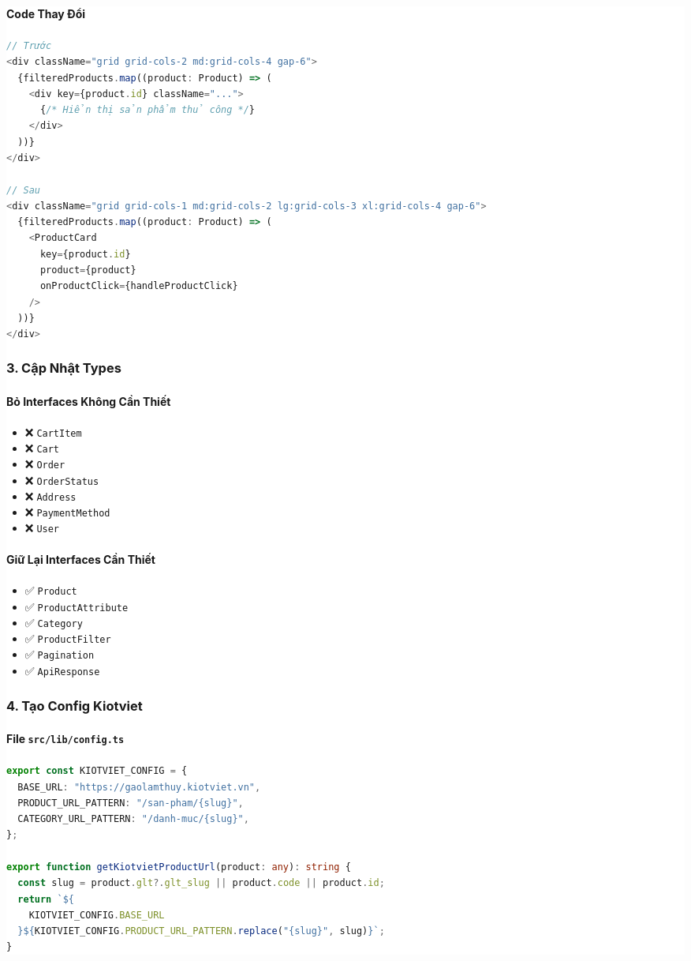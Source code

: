 #### Code Thay Đổi

```typescript
// Trước
<div className="grid grid-cols-2 md:grid-cols-4 gap-6">
  {filteredProducts.map((product: Product) => (
    <div key={product.id} className="...">
      {/* Hiển thị sản phẩm thủ công */}
    </div>
  ))}
</div>

// Sau
<div className="grid grid-cols-1 md:grid-cols-2 lg:grid-cols-3 xl:grid-cols-4 gap-6">
  {filteredProducts.map((product: Product) => (
    <ProductCard
      key={product.id}
      product={product}
      onProductClick={handleProductClick}
    />
  ))}
</div>
```

### 3. Cập Nhật Types

#### Bỏ Interfaces Không Cần Thiết

- ❌ `CartItem`
- ❌ `Cart`
- ❌ `Order`
- ❌ `OrderStatus`
- ❌ `Address`
- ❌ `PaymentMethod`
- ❌ `User`

#### Giữ Lại Interfaces Cần Thiết

- ✅ `Product`
- ✅ `ProductAttribute`
- ✅ `Category`
- ✅ `ProductFilter`
- ✅ `Pagination`
- ✅ `ApiResponse`

### 4. Tạo Config Kiotviet

#### File `src/lib/config.ts`

```typescript
export const KIOTVIET_CONFIG = {
  BASE_URL: "https://gaolamthuy.kiotviet.vn",
  PRODUCT_URL_PATTERN: "/san-pham/{slug}",
  CATEGORY_URL_PATTERN: "/danh-muc/{slug}",
};

export function getKiotvietProductUrl(product: any): string {
  const slug = product.glt?.glt_slug || product.code || product.id;
  return `${
    KIOTVIET_CONFIG.BASE_URL
  }${KIOTVIET_CONFIG.PRODUCT_URL_PATTERN.replace("{slug}", slug)}`;
}
```
